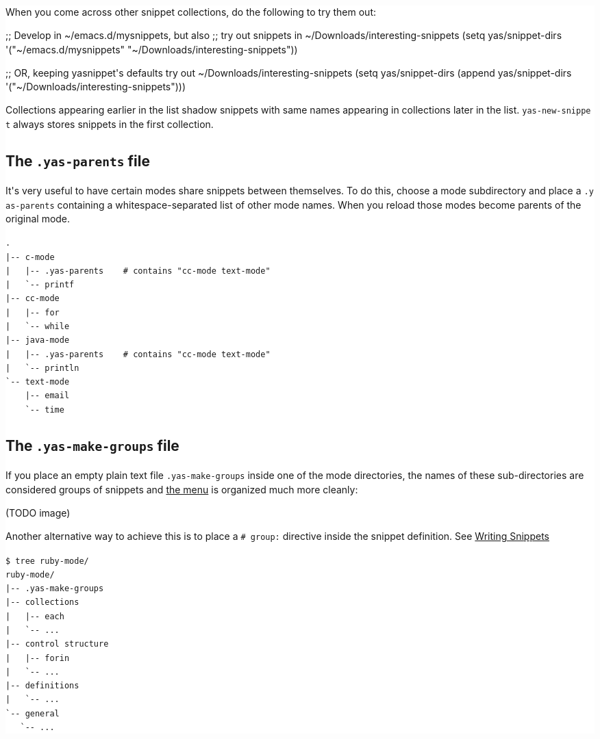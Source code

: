 When you come across other snippet collections, do the following to try them
out:

;; Develop in ~/emacs.d/mysnippets, but also
;; try out snippets in ~/Downloads/interesting-snippets
(setq yas/snippet-dirs '("~/emacs.d/mysnippets"
                           "~/Downloads/interesting-snippets"))

;; OR, keeping yasnippet's defaults try out ~/Downloads/interesting-snippets
(setq yas/snippet-dirs (append yas/snippet-dirs
                               '("~/Downloads/interesting-snippets")))

Collections appearing earlier in the list shadow snippets with same names
appearing in collections later in the list. `yas-new-snippet` always stores
snippets in the first collection.

The `.yas-parents` file
-----------------------

It's very useful to have certain modes share snippets between themselves. To do
this, choose a mode subdirectory and place a `.yas-parents` containing a
whitespace-separated list of other mode names. When you reload those modes
become parents of the original mode.

    .
    |-- c-mode
    |   |-- .yas-parents    # contains "cc-mode text-mode"
    |   `-- printf
    |-- cc-mode
    |   |-- for
    |   `-- while
    |-- java-mode
    |   |-- .yas-parents    # contains "cc-mode text-mode"
    |   `-- println
    `-- text-mode
        |-- email
        `-- time

The `.yas-make-groups` file
---------------------------

If you place an empty plain text file `.yas-make-groups` inside one of the mode
directories, the names of these sub-directories are considered groups of
snippets and [the menu](snippet-menu) is organized much more cleanly:

(TODO image)

Another alternative way to achieve this is to place a `# group:` directive
inside the snippet definition. See [Writing Snippets](#writing-snippets)


    $ tree ruby-mode/
    ruby-mode/
    |-- .yas-make-groups
    |-- collections
    |   |-- each
    |   `-- ...
    |-- control structure
    |   |-- forin
    |   `-- ...
    |-- definitions
    |   `-- ...
    `-- general
       `-- ...
